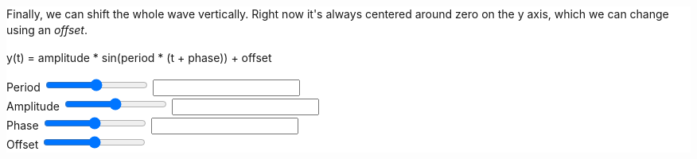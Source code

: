 Finally, we can shift the whole wave vertically. Right now it's always centered
around zero on the y axis, which we can change using an *offset*.

y(t) = amplitude * sin(period * (t + phase)) + offset

<div data-controller="sine"
     data-sine-display-ticks-value="false"
     data-sine-x-labels-value="0 500 1000 1500 2000"
     data-sine-period-value="1000"
     data-sine-ticks-value="2000"
     class="flex flex-col space-y-4 py-6"
  >
  <canvas class="w-full h-36" data-sine-target="canvas"></canvas>
  <div class="flex flex-col space-y-4 md:flex-row md:space-x-6 md:space-y-0">
    <div class="flex flex-col flex-shrink min-w-0 space-y-1">
      <label class="font-semibold" for="period">Period</label>
      <input
        data-sine-target="period"
        data-action="sine#changePeriod"
        type="range"
        min="100"
        max="1000"
        step="1"
        name="period"
      />
      <input type="text" data-sine-target="periodDisplay" readonly="true" />
    </div>
    <div class="flex flex-col flex-shrink min-w-0 space-y-1">
      <label class="font-semibold" for="amplitude">Amplitude</label>
      <input
        data-sine-target="amplitude"
        data-action="sine#changeAmplitude"
        type="range"
        min="0"
        max="2"
        step="0.1"
        name="amplitude"
      />
      <input type="text" data-sine-target="amplitudeDisplay" readonly="true" />
    </div>
    <div class="flex flex-col flex-shrink min-w-0 space-y-1">
      <label class="font-semibold" for="phase">Phase</label>
      <input
        data-sine-target="phase"
        data-action="sine#changePhase"
        type="range"
        min="0"
        max="7"
        step="0.01"
        name="phase"
      />
      <input type="text" data-sine-target="phaseDisplay" readonly="true" />
    </div>
    <div class="flex flex-col flex-shrink min-w-0 space-y-1">
      <label class="font-semibold" for="offset">Offset</label>
      <input
        data-sine-target="offset"
        data-action="sine#changeOffset"
        type="range"
        min="-1"
        max="1"
        step="0.01"
        name="offset"
      />
